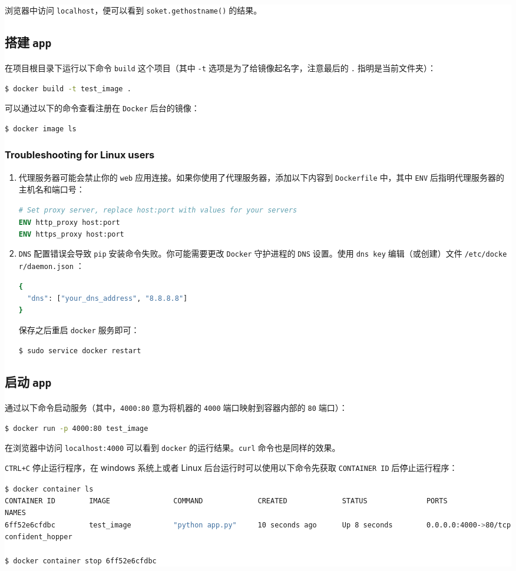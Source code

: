 浏览器中访问 `localhost`，便可以看到 `soket.gethostname()` 的结果。

## 搭建 `app`

在项目根目录下运行以下命令 `build` 这个项目（其中 `-t` 选项是为了给镜像起名字，注意最后的 `.` 指明是当前文件夹）：

```bash
$ docker build -t test_image .
```

可以通过以下的命令查看注册在 `Docker` 后台的镜像：

```bash
$ docker image ls
```

### Troubleshooting for Linux users

1. 代理服务器可能会禁止你的 `web` 应用连接。如果你使用了代理服务器，添加以下内容到 `Dockerfile` 中，其中 `ENV` 后指明代理服务器的主机名和端口号：

   ```dockerfile
   # Set proxy server, replace host:port with values for your servers
   ENV http_proxy host:port
   ENV https_proxy host:port
   ```

2. `DNS` 配置错误会导致 `pip` 安装命令失败。你可能需要更改 `Docker` 守护进程的 `DNS` 设置。使用 `dns key` 编辑（或创建）文件 `/etc/docker/daemon.json` ：

   ```bash
   {
     "dns": ["your_dns_address", "8.8.8.8"]
   }
   ```

   保存之后重启 `docker` 服务即可：

   ```bash
   $ sudo service docker restart
   ```

## 启动 `app`

通过以下命令启动服务（其中，`4000:80` 意为将机器的 `4000` 端口映射到容器内部的 `80` 端口）：

```bash
$ docker run -p 4000:80 test_image
```

在浏览器中访问 `localhost:4000` 可以看到 `docker` 的运行结果。`curl` 命令也是同样的效果。

`CTRL+C` 停止运行程序，在 windows 系统上或者 Linux 后台运行时可以使用以下命令先获取 `CONTAINER ID` 后停止运行程序：

```bash
$ docker container ls
CONTAINER ID        IMAGE               COMMAND             CREATED             STATUS              PORTS                  NAMES
6ff52e6cfdbc        test_image          "python app.py"     10 seconds ago      Up 8 seconds        0.0.0.0:4000->80/tcp   confident_hopper

$ docker container stop 6ff52e6cfdbc
```
